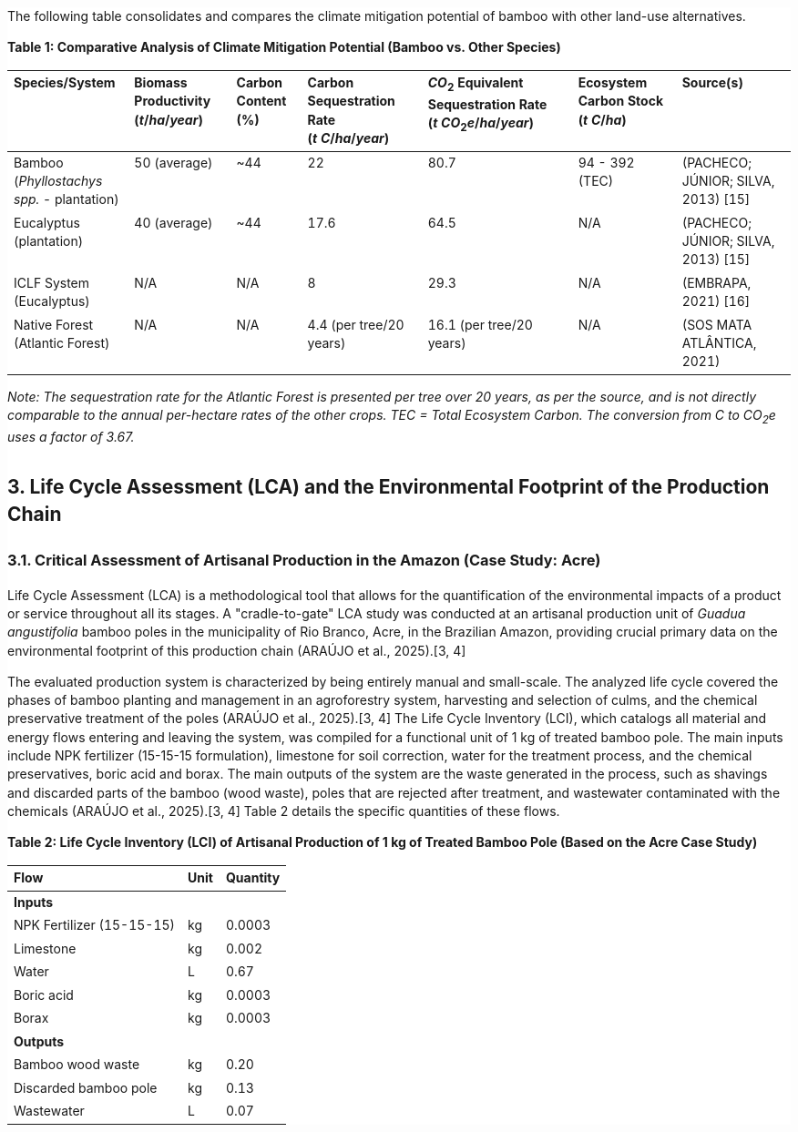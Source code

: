 The following table consolidates and compares the climate mitigation potential of bamboo with other land-use alternatives.

**Table 1: Comparative Analysis of Climate Mitigation Potential (Bamboo vs. Other Species)**

| Species/System | Biomass Productivity ($t/ha/year$) | Carbon Content (%) | Carbon Sequestration Rate ($t\ C/ha/year$) | $CO_2$ Equivalent Sequestration Rate ($t\ CO_2e/ha/year$) | Ecosystem Carbon Stock ($t\ C/ha$) | Source(s) |
| :--- | :--- | :--- | :--- | :--- | :--- | :--- |
| Bamboo (*Phyllostachys spp.* - plantation) | 50 (average) | ~44 | 22 | 80.7 | 94 - 392 (TEC) | (PACHECO; JÚNIOR; SILVA, 2013) [15] |
| Eucalyptus (plantation) | 40 (average) | ~44 | 17.6 | 64.5 | N/A | (PACHECO; JÚNIOR; SILVA, 2013) [15] |
| ICLF System (Eucalyptus) | N/A | N/A | 8 | 29.3 | N/A | (EMBRAPA, 2021) [16] |
| Native Forest (Atlantic Forest) | N/A | N/A | 4.4 (per tree/20 years) | 16.1 (per tree/20 years) | N/A | (SOS MATA ATLÂNTICA, 2021) |

*Note: The sequestration rate for the Atlantic Forest is presented per tree over 20 years, as per the source, and is not directly comparable to the annual per-hectare rates of the other crops. TEC = Total Ecosystem Carbon. The conversion from C to $CO_2e$ uses a factor of 3.67.*

## 3. Life Cycle Assessment (LCA) and the Environmental Footprint of the Production Chain

### 3.1. Critical Assessment of Artisanal Production in the Amazon (Case Study: Acre)

Life Cycle Assessment (LCA) is a methodological tool that allows for the quantification of the environmental impacts of a product or service throughout all its stages. A "cradle-to-gate" LCA study was conducted at an artisanal production unit of *Guadua angustifolia* bamboo poles in the municipality of Rio Branco, Acre, in the Brazilian Amazon, providing crucial primary data on the environmental footprint of this production chain (ARAÚJO et al., 2025).[3, 4]

The evaluated production system is characterized by being entirely manual and small-scale. The analyzed life cycle covered the phases of bamboo planting and management in an agroforestry system, harvesting and selection of culms, and the chemical preservative treatment of the poles (ARAÚJO et al., 2025).[3, 4] The Life Cycle Inventory (LCI), which catalogs all material and energy flows entering and leaving the system, was compiled for a functional unit of 1 kg of treated bamboo pole. The main inputs include NPK fertilizer (15-15-15 formulation), limestone for soil correction, water for the treatment process, and the chemical preservatives, boric acid and borax. The main outputs of the system are the waste generated in the process, such as shavings and discarded parts of the bamboo (wood waste), poles that are rejected after treatment, and wastewater contaminated with the chemicals (ARAÚJO et al., 2025).[3, 4] Table 2 details the specific quantities of these flows.

**Table 2: Life Cycle Inventory (LCI) of Artisanal Production of 1 kg of Treated Bamboo Pole (Based on the Acre Case Study)**

| Flow | Unit | Quantity |
| :--- | :--- | :--- |
| **Inputs** | | |
| NPK Fertilizer (15-15-15) | kg | 0.0003 |
| Limestone | kg | 0.002 |
| Water | L | 0.67 |
| Boric acid | kg | 0.0003 |
| Borax | kg | 0.0003 |
| **Outputs** | | |
| Bamboo wood waste | kg | 0.20 |
| Discarded bamboo pole | kg | 0.13 |
| Wastewater | L | 0.07 |
